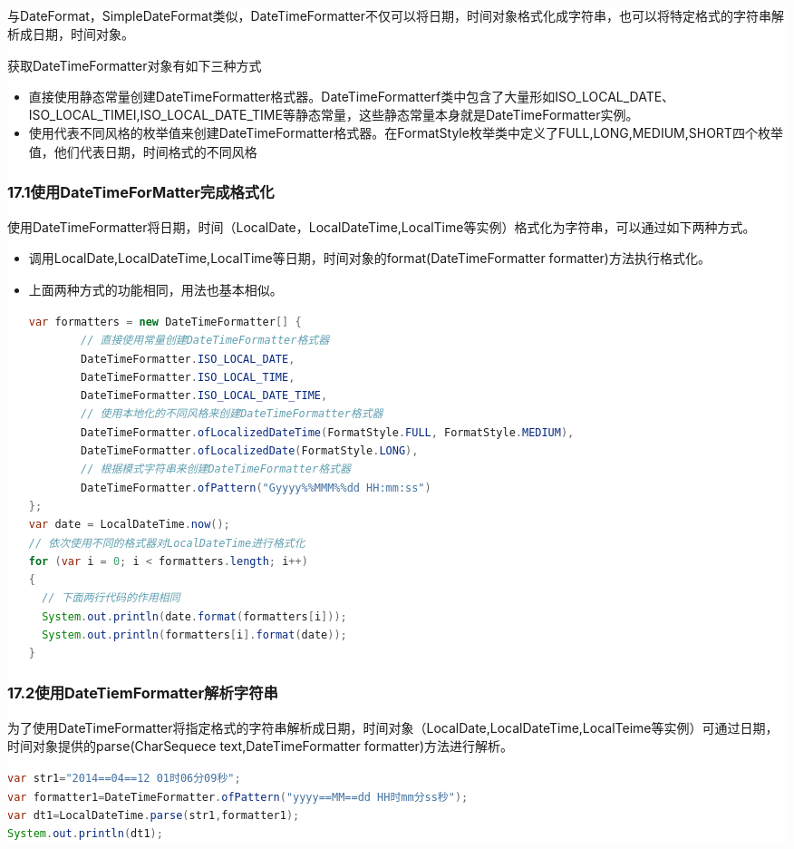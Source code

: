 与DateFormat，SimpleDateFormat类似，DateTimeFormatter不仅可以将日期，时间对象格式化成字符串，也可以将特定格式的字符串解析成日期，时间对象。

获取DateTimeFormatter对象有如下三种方式

* 直接使用静态常量创建DateTimeFormatter格式器。DateTimeFormatterf类中包含了大量形如ISO_LOCAL_DATE、ISO_LOCAL_TIMEI,ISO_LOCAL_DATE_TIME等静态常量，这些静态常量本身就是DateTimeFormatter实例。
* 使用代表不同风格的枚举值来创建DateTimeFormatter格式器。在FormatStyle枚举类中定义了FULL,LONG,MEDIUM,SHORT四个枚举值，他们代表日期，时间格式的不同风格

### 17.1使用DateTimeForMatter完成格式化

使用DateTimeFormatter将日期，时间（LocalDate，LocalDateTime,LocalTime等实例）格式化为字符串，可以通过如下两种方式。

* 调用LocalDate,LocalDateTime,LocalTime等日期，时间对象的format(DateTimeFormatter formatter)方法执行格式化。

* 上面两种方式的功能相同，用法也基本相似。

  ```Java
  var formatters = new DateTimeFormatter[] {
          // 直接使用常量创建DateTimeFormatter格式器
          DateTimeFormatter.ISO_LOCAL_DATE,
          DateTimeFormatter.ISO_LOCAL_TIME,
          DateTimeFormatter.ISO_LOCAL_DATE_TIME,
          // 使用本地化的不同风格来创建DateTimeFormatter格式器
          DateTimeFormatter.ofLocalizedDateTime(FormatStyle.FULL, FormatStyle.MEDIUM),
          DateTimeFormatter.ofLocalizedDate(FormatStyle.LONG),
          // 根据模式字符串来创建DateTimeFormatter格式器
          DateTimeFormatter.ofPattern("Gyyyy%%MMM%%dd HH:mm:ss")
  };
  var date = LocalDateTime.now();
  // 依次使用不同的格式器对LocalDateTime进行格式化
  for (var i = 0; i < formatters.length; i++)
  {
    // 下面两行代码的作用相同
    System.out.println(date.format(formatters[i]));
    System.out.println(formatters[i].format(date));
  }
  ```

### 17.2使用DateTiemFormatter解析字符串

为了使用DateTimeFormatter将指定格式的字符串解析成日期，时间对象（LocalDate,LocalDateTime,LocalTeime等实例）可通过日期，时间对象提供的parse(CharSequece text,DateTimeFormatter formatter)方法进行解析。

```Java
var str1="2014==04==12 01时06分09秒";
var formatter1=DateTimeFormatter.ofPattern("yyyy==MM==dd HH时mm分ss秒");
var dt1=LocalDateTime.parse(str1,formatter1);
System.out.println(dt1);
```

 


